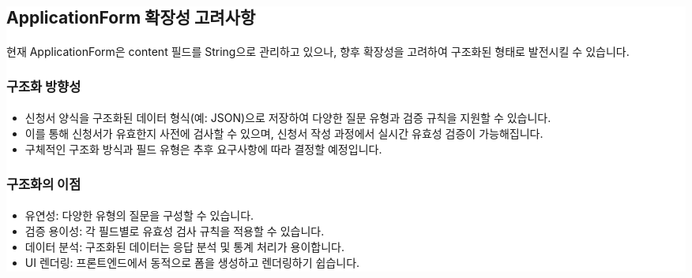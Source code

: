 ```mermaid
```

## ApplicationForm 확장성 고려사항

현재 ApplicationForm은 content 필드를 String으로 관리하고 있으나, 향후 확장성을 고려하여 구조화된 형태로 발전시킬 수 있습니다.

### 구조화 방향성
- 신청서 양식을 구조화된 데이터 형식(예: JSON)으로 저장하여 다양한 질문 유형과 검증 규칙을 지원할 수 있습니다.
- 이를 통해 신청서가 유효한지 사전에 검사할 수 있으며, 신청서 작성 과정에서 실시간 유효성 검증이 가능해집니다.
- 구체적인 구조화 방식과 필드 유형은 추후 요구사항에 따라 결정할 예정입니다.

### 구조화의 이점
- 유연성: 다양한 유형의 질문을 구성할 수 있습니다.
- 검증 용이성: 각 필드별로 유효성 검사 규칙을 적용할 수 있습니다.
- 데이터 분석: 구조화된 데이터는 응답 분석 및 통계 처리가 용이합니다.
- UI 렌더링: 프론트엔드에서 동적으로 폼을 생성하고 렌더링하기 쉽습니다.
